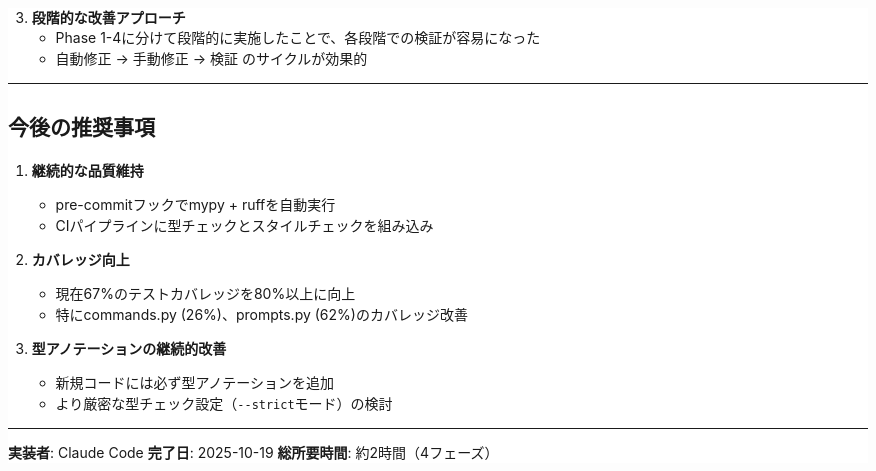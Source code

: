 3. **段階的な改善アプローチ**
   - Phase 1-4に分けて段階的に実施したことで、各段階での検証が容易になった
   - 自動修正 → 手動修正 → 検証 のサイクルが効果的

---

## 今後の推奨事項

1. **継続的な品質維持**
   - pre-commitフックでmypy + ruffを自動実行
   - CIパイプラインに型チェックとスタイルチェックを組み込み

2. **カバレッジ向上**
   - 現在67%のテストカバレッジを80%以上に向上
   - 特にcommands.py (26%)、prompts.py (62%)のカバレッジ改善

3. **型アノテーションの継続的改善**
   - 新規コードには必ず型アノテーションを追加
   - より厳密な型チェック設定（`--strict`モード）の検討

---

**実装者**: Claude Code
**完了日**: 2025-10-19
**総所要時間**: 約2時間（4フェーズ）
